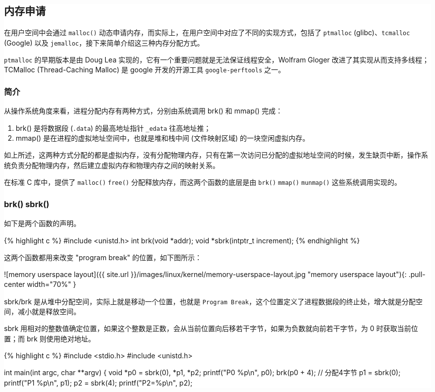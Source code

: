 


## 内存申请

在用户空间中会通过 ```malloc()``` 动态申请内存，而实际上，在用户空间中对应了不同的实现方式，包括了 ```ptmalloc``` (glibc)、```tcmalloc``` (Google) 以及 ```jemalloc```，接下来简单介绍这三种内存分配方式。

```ptmalloc``` 的早期版本是由 Doug Lea 实现的，它有一个重要问题就是无法保证线程安全，Wolfram Gloger 改进了其实现从而支持多线程；TCMalloc (Thread-Caching Malloc) 是 google 开发的开源工具 ```google-perftools``` 之一。

<!--
http://www.360doc.com/content/13/0915/09/8363527_314549128.shtml
http://blog.jobbole.com/91887/
http://blog.chinaunix.net/uid-26772535-id-3197173.html
http://blog.csdn.net/jltxgcy/article/details/44150429
http://blog.csdn.net/jltxgcy/article/details/44133307
http://www.cnblogs.com/vinozly/p/5489138.html
-->

### 简介

从操作系统角度来看，进程分配内存有两种方式，分别由系统调用 brk() 和 mmap() 完成：

1. brk() 是将数据段 (```.data```) 的最高地址指针 ```_edata``` 往高地址推；
2. mmap() 是在进程的虚拟地址空间中，也就是堆和栈中间 (文件映射区域) 的一块空闲虚拟内存。

如上所述，这两种方式分配的都是虚拟内存，没有分配物理内存，只有在第一次访问已分配的虚拟地址空间的时候，发生缺页中断，操作系统负责分配物理内存，然后建立虚拟内存和物理内存之间的映射关系。

在标准 C 库中，提供了 ```malloc()``` ```free()``` 分配释放内存，而这两个函数的底层是由 ```brk()``` ```mmap()``` ```munmap()``` 这些系统调用实现的。

<!-- do_page_fault() -->

### brk() sbrk()

如下是两个函数的声明。

{% highlight c %}
#include <unistd.h>
int brk(void *addr);
void *sbrk(intptr_t increment);
{% endhighlight %}

这两个函数都用来改变 "program break" 的位置，如下图所示：

![memory userspace layout]({{ site.url }}/images/linux/kernel/memory-userspace-layout.jpg "memory userspace layout"){: .pull-center width="70%" }

sbrk/brk 是从堆中分配空间，实际上就是移动一个位置，也就是 ```Program Break```，这个位置定义了进程数据段的终止处，增大就是分配空间，减小就是释放空间。

sbrk 用相对的整数值确定位置，如果这个整数是正数，会从当前位置向后移若干字节，如果为负数就向前若干字节，为 0 时获取当前位置；而 brk 则使用绝对地址。

{% highlight c %}
#include <stdio.h>
#include <unistd.h>

int main(int argc, char **argv)
{
    void *p0 = sbrk(0), *p1, *p2;
    printf("P0 %p\n", p0);
    brk(p0 + 4);     // 分配4字节
    p1 = sbrk(0);
    printf("P1 %p\n", p1);
    p2 = sbrk(4);
    printf("P2=%p\n", p2);
```
